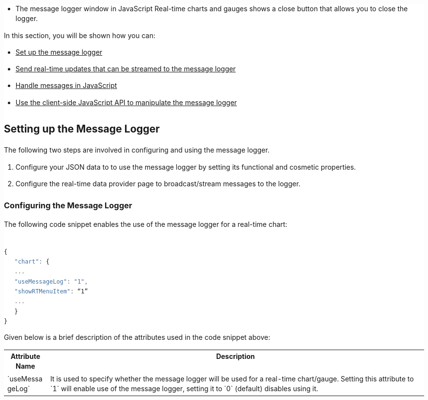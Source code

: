* The message logger window in JavaScript Real-time charts and gauges shows a close button that allows you to close the logger.

In this section, you will be shown how you can:

* <a href="{{ site.baseurl }}chart-guide/real-time-charts/setting-message-logger.html#setting-up-the-message-logger">Set up the message logger</a>

* <a href="{{ site.baseurl }}chart-guide/real-time-charts/setting-message-logger.html#clearing-the-message-logger-from-the-server">Send real-time updates that can be streamed to the message logger</a>

* <a href="{{ site.baseurl }}chart-guide/real-time-charts/setting-message-logger.html#handling-messages-in-javascript">Handle messages in JavaScript</a>

* <a href="{{ site.baseurl }}chart-guide/real-time-charts/setting-message-logger.html#using-the-client-side-javascript-api">Use the client-side JavaScript API to manipulate the message logger</a>

## Setting up the Message Logger

The following two steps are involved in configuring and using the message logger.

1. Configure your JSON data to to use the message logger by setting its functional and cosmetic properties.

2. Configure the real-time data provider page to broadcast/stream messages to the logger.

### Configuring the Message Logger

The following code snippet enables the use of the message logger for a real-time chart:

```javascript

{
   "chart": {
   ...
   "useMessageLog": "1",
   "showRTMenuItem": “1”
   ...
   }
}
```

Given below is a brief description of the attributes used in the code snippet above:

<table>
  <tr>
    <th>Attribute Name</th>
    <th>Description</th>
  </tr>
  <tr>
    <td>`useMessageLog`</td>
    <td>It is used to specify whether the message logger will be used for a real-time chart/gauge. Setting this attribute to `1` will enable use of the message logger, setting it to `0`  (default) disables using it.

